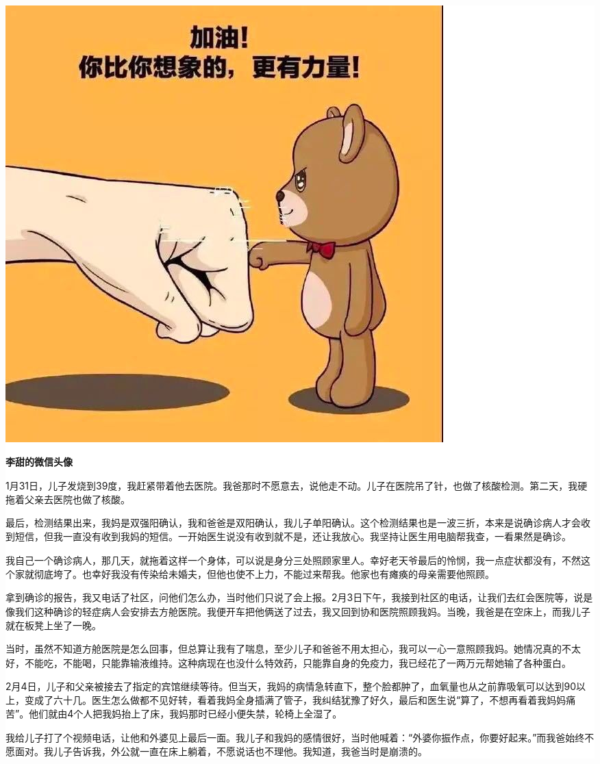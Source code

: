 ![](/images/post/1c88bb1b58868e2589ceb8444c4e9e62.jpg)

**李甜的微信头像**

1月31日，儿子发烧到39度，我赶紧带着他去医院。我爸那时不愿意去，说他走不动。儿子在医院吊了针，也做了核酸检测。第二天，我硬拖着父亲去医院也做了核酸。

最后，检测结果出来，我妈是双强阳确认，我和爸爸是双阳确认，我儿子单阳确认。这个检测结果也是一波三折，本来是说确诊病人才会收到短信，但我一直没有收到我妈的短信。一开始医生说没有收到就不是，还让我放心。我坚持让医生用电脑帮我查，一看果然是确诊。

我自己一个确诊病人，那几天，就拖着这样一个身体，可以说是身分三处照顾家里人。幸好老天爷最后的怜悯，我一点症状都没有，不然这个家就彻底垮了。也幸好我没有传染给未婚夫，但他也使不上力，不能过来帮我。他家也有瘫痪的母亲需要他照顾。

拿到确诊的报告，我又电话了社区，问他们怎么办，当时他们只说了会上报。2月3日下午，我接到社区的电话，让我们去红会医院等，说是像我们这种确诊的轻症病人会安排去方舱医院。我便开车把他俩送了过去，我又回到协和医院照顾我妈。当晚，我爸是在空床上，而我儿子就在板凳上坐了一晚。

当时，虽然不知道方舱医院是怎么回事，但总算让我有了喘息，至少儿子和爸爸不用太担心，我可以一心一意照顾我妈。她情况真的不太好，不能吃，不能喝，只能靠输液维持。这种病现在也没什么特效药，只能靠自身的免疫力，我已经花了一两万元帮她输了各种蛋白。

2月4日，儿子和父亲被接去了指定的宾馆继续等待。但当天，我妈的病情急转直下，整个脸都肿了，血氧量也从之前靠吸氧可以达到90以上，变成了六十几。医生怎么做都不见好转，看着我妈全身插满了管子，我纠结犹豫了好久，最后和医生说“算了，不想再看着我妈妈痛苦”。他们就由4个人把我妈抬上了床，我妈那时已经小便失禁，轮椅上全湿了。

我给儿子打了个视频电话，让他和外婆见上最后一面。我儿子和我妈的感情很好，当时他喊着：“外婆你振作点，你要好起来。”而我爸始终不愿面对。我儿子告诉我，外公就一直在床上躺着，不愿说话也不理他。我知道，我爸当时是崩溃的。
